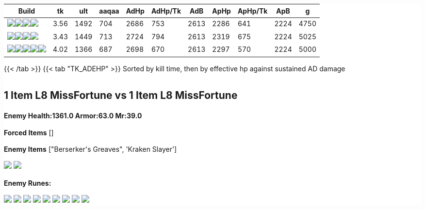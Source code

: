 



 Build |tk|ult|aaqaa|AdHp|AdHp/Tk|AdB|ApHp|ApHp/Tk|ApB|g
-|-|-|-|-|-|-|-|-|-|-
![](/item/6691.png)![](/item/1001.png)![](/item/1053.png)![](/item/1055.png)|3.56|1492|704|2686|753|2613|2286|641|2224|4750
![](/item/3074.png)![](/item/1001.png)![](/item/1055.png)![](/item/1037.png)|3.43|1449|713|2724|794|2613|2319|675|2224|5025
![](/item/6696.png)![](/item/1001.png)![](/item/1053.png)![](/item/1055.png)![](/item/1036.png)|4.02|1366|687|2698|670|2613|2297|570|2224|5000
{{< /tab >}}
{{< tab "TK_ADEHP" >}}
Sorted by kill time, then by effective hp against sustained AD damage
## 1 Item L8 MissFortune vs 1 Item L8 MissFortune

**Enemy Health:1361.0 Armor:63.0 Mr:39.0**


**Forced Items** []








**Enemy Items** ["Berserker's Greaves", 'Kraken Slayer']





![](/item/3006.png)
![](/item/6672.png)



**Enemy Runes:**





![](/Styles/Precision/PressTheAttack/PressTheAttack.png)
![](/Styles/Precision/Overheal.png)
![](/Styles/Precision/LegendAlacrity/LegendAlacrity.png)
![](/Styles/Precision/CutDown/CutDown.png)
![](/Styles/Sorcery/AbsoluteFocus/AbsoluteFocus.png)
![](/Styles/Sorcery/GatheringStorm/GatheringStorm.png)
![](/StatMods/StatModsAdaptiveForceIcon.png)
![](/StatMods/StatModsAdaptiveForceIcon.png)
![](/StatMods/StatModsArmorIcon.png)


